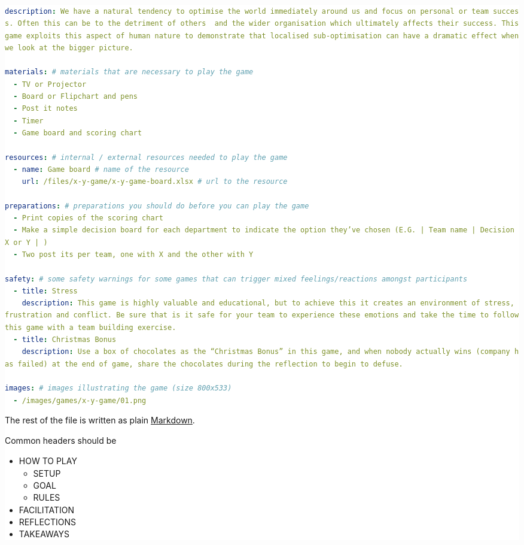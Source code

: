 ```yaml
description: We have a natural tendency to optimise the world immediately around us and focus on personal or team success. Often this can be to the detriment of others  and the wider organisation which ultimately affects their success. This game exploits this aspect of human nature to demonstrate that localised sub-optimisation can have a dramatic effect when we look at the bigger picture.

materials: # materials that are necessary to play the game
  - TV or Projector
  - Board or Flipchart and pens
  - Post it notes
  - Timer
  - Game board and scoring chart

resources: # internal / external resources needed to play the game
  - name: Game board # name of the resource
    url: /files/x-y-game/x-y-game-board.xlsx # url to the resource

preparations: # preparations you should do before you can play the game
  - Print copies of the scoring chart
  - Make a simple decision board for each department to indicate the option they’ve chosen (E.G. | Team name | Decision X or Y | )
  - Two post its per team, one with X and the other with Y

safety: # some safety warnings for some games that can trigger mixed feelings/reactions amongst participants
  - title: Stress
    description: This game is highly valuable and educational, but to achieve this it creates an environment of stress, frustration and conflict. Be sure that is it safe for your team to experience these emotions and take the time to follow this game with a team building exercise.
  - title: Christmas Bonus
    description: Use a box of chocolates as the “Christmas Bonus” in this game, and when nobody actually wins (company has failed) at the end of game, share the chocolates during the reflection to begin to defuse.

images: # images illustrating the game (size 800x533)
  - /images/games/x-y-game/01.png
```

The rest of the file is written as plain [Markdown](https://github.com/adam-p/markdown-here/wiki/Markdown-Cheatsheet).

Common headers should be

- HOW TO PLAY
  - SETUP
  - GOAL
  - RULES
- FACILITATION
- REFLECTIONS
- TAKEAWAYS
